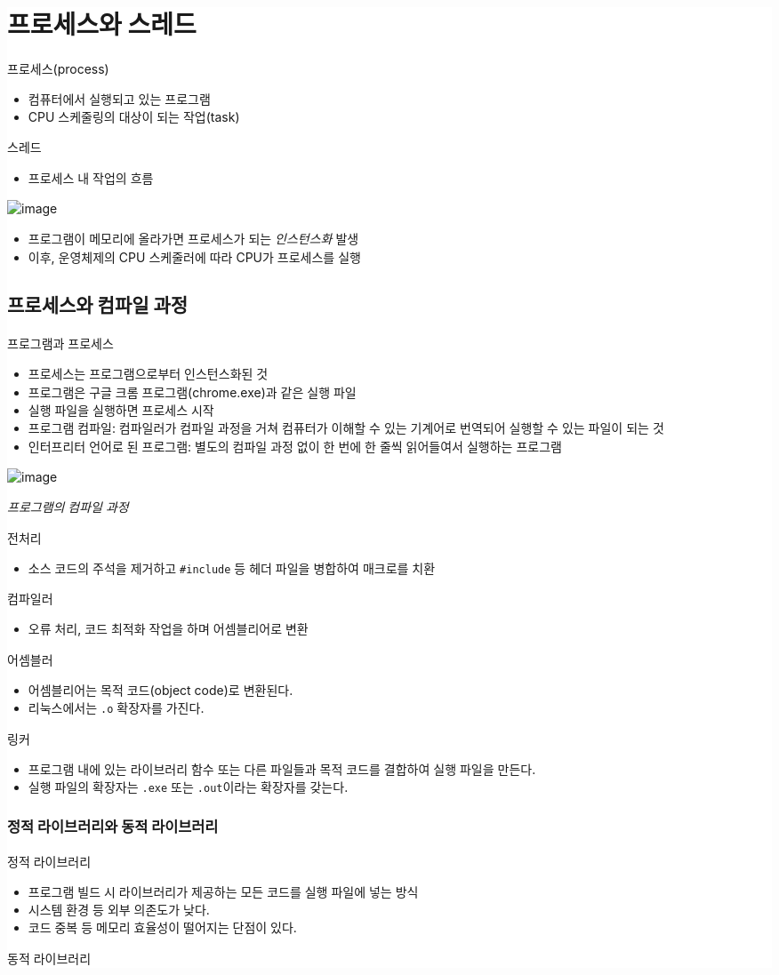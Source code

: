 # 프로세스와 스레드

프로세스(process)

- 컴퓨터에서 실행되고 있는 프로그램
- CPU 스케줄링의 대상이 되는 작업(task)

스레드

- 프로세스 내 작업의 흐름

<img width="448" alt="image" src="https://github.com/yi-hongju/CS-for-Jobs/assets/44770369/9ea862ad-963b-457d-8c53-61c99f070bb7">

- 프로그램이 메모리에 올라가면 프로세스가 되는 _인스턴스화_ 발생
- 이후, 운영체제의 CPU 스케줄러에 따라 CPU가 프로세스를 실행

## 프로세스와 컴파일 과정

프로그램과 프로세스

- 프로세스는 프로그램으로부터 인스턴스화된 것
- 프로그램은 구글 크롬 프로그램(chrome.exe)과 같은 실행 파일
- 실행 파일을 실행하면 프로세스 시작
- 프로그램 컴파일: 컴파일러가 컴파일 과정을 거쳐 컴퓨터가 이해할 수 있는 기계어로 번역되어 실행할 수 있는 파일이 되는 것
- 인터프리터 언어로 된 프로그램: 별도의 컴파일 과정 없이 한 번에 한 줄씩 읽어들여서 실행하는 프로그램

<img width="512" alt="image" src="https://github.com/yi-hongju/CS-for-Jobs/assets/44770369/ae53f0a0-fee5-469e-a0b1-d2a7a9843b46">

_프로그램의 컴파일 과정_

전처리

- 소스 코드의 주석을 제거하고 ```#include``` 등 헤더 파일을 병합하여 매크로를 치환

컴파일러

- 오류 처리, 코드 최적화 작업을 하며 어셈블리어로 변환

어셈블러

- 어셈블리어는 목적 코드(object code)로 변환된다.
- 리눅스에서는 ```.o``` 확장자를 가진다.

링커

- 프로그램 내에 있는 라이브러리 함수 또는 다른 파일들과 목적 코드를 결합하여 실행 파일을 만든다.
- 실행 파일의 확장자는 ```.exe``` 또는 ```.out```이라는 확장자를 갖는다.

### 정적 라이브러리와 동적 라이브러리

정적 라이브러리

- 프로그램 빌드 시 라이브러리가 제공하는 모든 코드를 실행 파일에 넣는 방식
- 시스템 환경 등 외부 의존도가 낮다.
- 코드 중복 등 메모리 효율성이 떨어지는 단점이 있다.

동적 라이브러리
